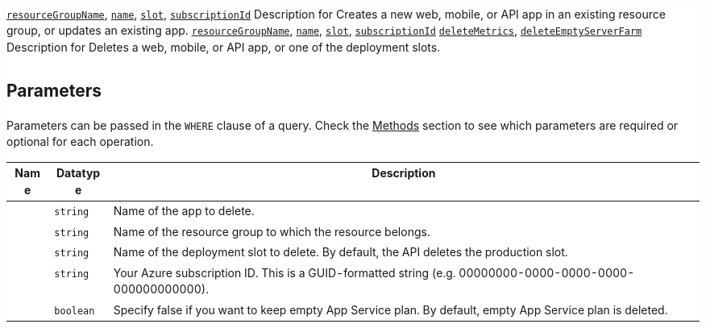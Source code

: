 <tr>
    <td><a href="#update"><CopyableCode code="update" /></a></td>
    <td><CopyableCode code="update" /></td>
    <td><a href="#parameter-resourceGroupName"><code>resourceGroupName</code></a>, <a href="#parameter-name"><code>name</code></a>, <a href="#parameter-slot"><code>slot</code></a>, <a href="#parameter-subscriptionId"><code>subscriptionId</code></a></td>
    <td></td>
    <td>Description for Creates a new web, mobile, or API app in an existing resource group, or updates an existing app.</td>
</tr>
<tr>
    <td><a href="#delete"><CopyableCode code="delete" /></a></td>
    <td><CopyableCode code="delete" /></td>
    <td><a href="#parameter-resourceGroupName"><code>resourceGroupName</code></a>, <a href="#parameter-name"><code>name</code></a>, <a href="#parameter-slot"><code>slot</code></a>, <a href="#parameter-subscriptionId"><code>subscriptionId</code></a></td>
    <td><a href="#parameter-deleteMetrics"><code>deleteMetrics</code></a>, <a href="#parameter-deleteEmptyServerFarm"><code>deleteEmptyServerFarm</code></a></td>
    <td>Description for Deletes a web, mobile, or API app, or one of the deployment slots.</td>
</tr>
</tbody>
</table>

## Parameters

Parameters can be passed in the `WHERE` clause of a query. Check the [Methods](#methods) section to see which parameters are required or optional for each operation.

<table>
<thead>
    <tr>
    <th>Name</th>
    <th>Datatype</th>
    <th>Description</th>
    </tr>
</thead>
<tbody>
<tr id="parameter-name">
    <td><CopyableCode code="name" /></td>
    <td><code>string</code></td>
    <td>Name of the app to delete.</td>
</tr>
<tr id="parameter-resourceGroupName">
    <td><CopyableCode code="resourceGroupName" /></td>
    <td><code>string</code></td>
    <td>Name of the resource group to which the resource belongs.</td>
</tr>
<tr id="parameter-slot">
    <td><CopyableCode code="slot" /></td>
    <td><code>string</code></td>
    <td>Name of the deployment slot to delete. By default, the API deletes the production slot.</td>
</tr>
<tr id="parameter-subscriptionId">
    <td><CopyableCode code="subscriptionId" /></td>
    <td><code>string</code></td>
    <td>Your Azure subscription ID. This is a GUID-formatted string (e.g. 00000000-0000-0000-0000-000000000000).</td>
</tr>
<tr id="parameter-deleteEmptyServerFarm">
    <td><CopyableCode code="deleteEmptyServerFarm" /></td>
    <td><code>boolean</code></td>
    <td>Specify false if you want to keep empty App Service plan. By default, empty App Service plan is deleted.</td>
</tr>